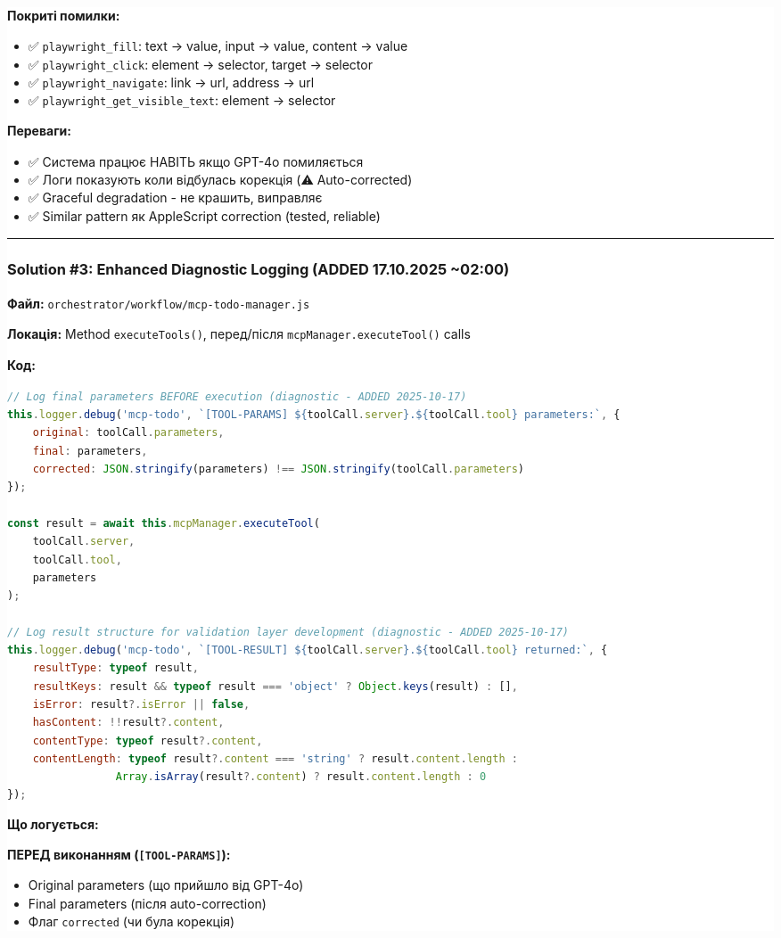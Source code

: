 **Покриті помилки:**
- ✅ `playwright_fill`: text → value, input → value, content → value
- ✅ `playwright_click`: element → selector, target → selector
- ✅ `playwright_navigate`: link → url, address → url
- ✅ `playwright_get_visible_text`: element → selector

**Переваги:**
- ✅ Система працює НАВІТЬ якщо GPT-4o помиляється
- ✅ Логи показують коли відбулась корекція (⚠️ Auto-corrected)
- ✅ Graceful degradation - не крашить, виправляє
- ✅ Similar pattern як AppleScript correction (tested, reliable)

---

### Solution #3: Enhanced Diagnostic Logging (ADDED 17.10.2025 ~02:00)

**Файл:** `orchestrator/workflow/mcp-todo-manager.js`

**Локація:** Method `executeTools()`, перед/після `mcpManager.executeTool()` calls

**Код:**
```javascript
// Log final parameters BEFORE execution (diagnostic - ADDED 2025-10-17)
this.logger.debug('mcp-todo', `[TOOL-PARAMS] ${toolCall.server}.${toolCall.tool} parameters:`, {
    original: toolCall.parameters,
    final: parameters,
    corrected: JSON.stringify(parameters) !== JSON.stringify(toolCall.parameters)
});

const result = await this.mcpManager.executeTool(
    toolCall.server,
    toolCall.tool,
    parameters
);

// Log result structure for validation layer development (diagnostic - ADDED 2025-10-17)
this.logger.debug('mcp-todo', `[TOOL-RESULT] ${toolCall.server}.${toolCall.tool} returned:`, {
    resultType: typeof result,
    resultKeys: result && typeof result === 'object' ? Object.keys(result) : [],
    isError: result?.isError || false,
    hasContent: !!result?.content,
    contentType: typeof result?.content,
    contentLength: typeof result?.content === 'string' ? result.content.length : 
                 Array.isArray(result?.content) ? result.content.length : 0
});
```

**Що логується:**

**ПЕРЕД виконанням (`[TOOL-PARAMS]`):**
- Original parameters (що прийшло від GPT-4o)
- Final parameters (після auto-correction)
- Флаг `corrected` (чи була корекція)
